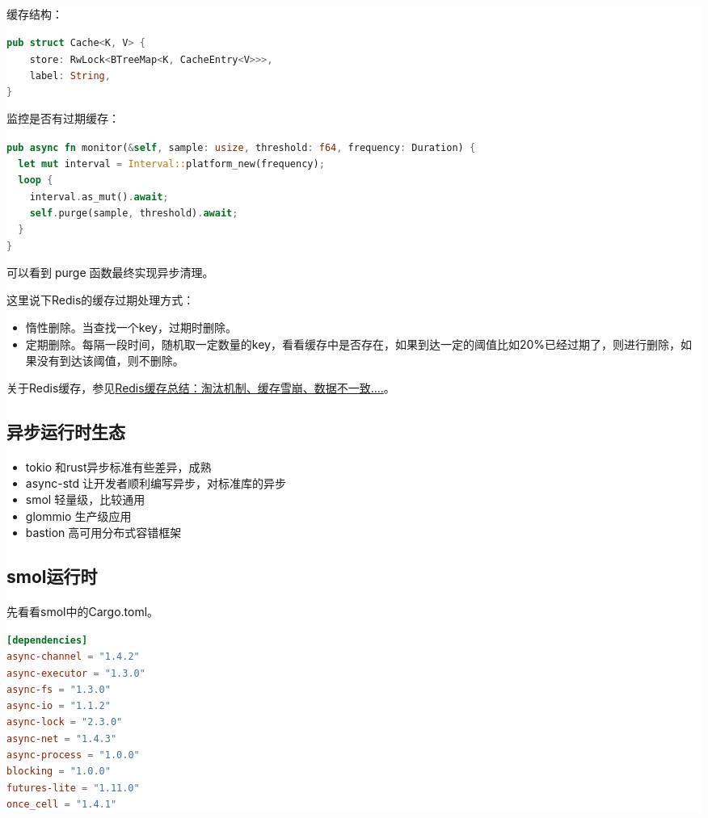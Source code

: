 缓存结构：

```rust
pub struct Cache<K, V> {
    store: RwLock<BTreeMap<K, CacheEntry<V>>>,
    label: String,
}
```

监控是否有过期缓存：

```rust
pub async fn monitor(&self, sample: usize, threshold: f64, frequency: Duration) {
  let mut interval = Interval::platform_new(frequency);
  loop {
    interval.as_mut().await;
    self.purge(sample, threshold).await;
  }
}
```

可以看到 purge 函数最终实现异步清理。

这里说下Redis的缓存过期处理方式：

* 惰性删除。当查找一个key，过期时删除。
* 定期删除。每隔一段时间，随机取一定数量的key，看看缓存中是否存在，如果到达一定的阈值比如20%已经过期了，则进行删除，如果没有到达该阈值，则不删除。

关于Redis缓存，参见[Redis缓存总结：淘汰机制、缓存雪崩、数据不一致....](https://segmentfault.com/a/1190000039020626)。

## 异步运行时生态

* tokio 和rust异步标准有些差异，成熟
* async-std 让开发者顺利编写异步，对标准库的异步
* smol 轻量级，比较通用
* glommio 生产级应用
* bastion 高可用分布式容错框架

## smol运行时

先看看smol中的Cargo.toml。

```toml
[dependencies]
async-channel = "1.4.2"
async-executor = "1.3.0"
async-fs = "1.3.0"
async-io = "1.1.2"
async-lock = "2.3.0"
async-net = "1.4.3"
async-process = "1.0.0"
blocking = "1.0.0"
futures-lite = "1.11.0"
once_cell = "1.4.1"
```
